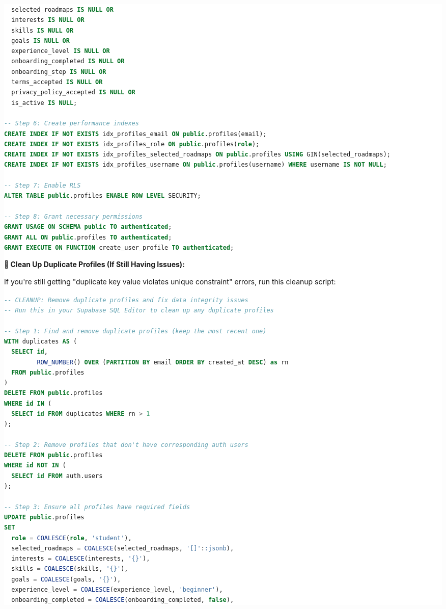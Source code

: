 ```sql
  selected_roadmaps IS NULL OR 
  interests IS NULL OR 
  skills IS NULL OR 
  goals IS NULL OR 
  experience_level IS NULL OR 
  onboarding_completed IS NULL OR 
  onboarding_step IS NULL OR 
  terms_accepted IS NULL OR 
  privacy_policy_accepted IS NULL OR 
  is_active IS NULL;

-- Step 6: Create performance indexes
CREATE INDEX IF NOT EXISTS idx_profiles_email ON public.profiles(email);
CREATE INDEX IF NOT EXISTS idx_profiles_role ON public.profiles(role);
CREATE INDEX IF NOT EXISTS idx_profiles_selected_roadmaps ON public.profiles USING GIN(selected_roadmaps);
CREATE INDEX IF NOT EXISTS idx_profiles_username ON public.profiles(username) WHERE username IS NOT NULL;

-- Step 7: Enable RLS
ALTER TABLE public.profiles ENABLE ROW LEVEL SECURITY;

-- Step 8: Grant necessary permissions
GRANT USAGE ON SCHEMA public TO authenticated;
GRANT ALL ON public.profiles TO authenticated;
GRANT EXECUTE ON FUNCTION create_user_profile TO authenticated;
```

**🧹 Clean Up Duplicate Profiles (If Still Having Issues):**

If you're still getting "duplicate key value violates unique constraint" errors, run this cleanup script:

```sql
-- CLEANUP: Remove duplicate profiles and fix data integrity issues
-- Run this in your Supabase SQL Editor to clean up any duplicate profiles

-- Step 1: Find and remove duplicate profiles (keep the most recent one)
WITH duplicates AS (
  SELECT id, 
         ROW_NUMBER() OVER (PARTITION BY email ORDER BY created_at DESC) as rn
  FROM public.profiles
)
DELETE FROM public.profiles 
WHERE id IN (
  SELECT id FROM duplicates WHERE rn > 1
);

-- Step 2: Remove profiles that don't have corresponding auth users
DELETE FROM public.profiles 
WHERE id NOT IN (
  SELECT id FROM auth.users
);

-- Step 3: Ensure all profiles have required fields
UPDATE public.profiles 
SET 
  role = COALESCE(role, 'student'),
  selected_roadmaps = COALESCE(selected_roadmaps, '[]'::jsonb),
  interests = COALESCE(interests, '{}'),
  skills = COALESCE(skills, '{}'),
  goals = COALESCE(goals, '{}'),
  experience_level = COALESCE(experience_level, 'beginner'),
  onboarding_completed = COALESCE(onboarding_completed, false),
```